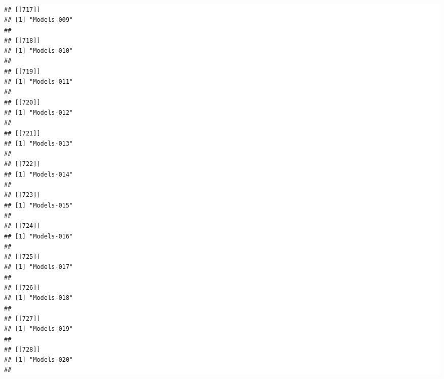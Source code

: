     ## [[717]]
    ## [1] "Models-009"
    ## 
    ## [[718]]
    ## [1] "Models-010"
    ## 
    ## [[719]]
    ## [1] "Models-011"
    ## 
    ## [[720]]
    ## [1] "Models-012"
    ## 
    ## [[721]]
    ## [1] "Models-013"
    ## 
    ## [[722]]
    ## [1] "Models-014"
    ## 
    ## [[723]]
    ## [1] "Models-015"
    ## 
    ## [[724]]
    ## [1] "Models-016"
    ## 
    ## [[725]]
    ## [1] "Models-017"
    ## 
    ## [[726]]
    ## [1] "Models-018"
    ## 
    ## [[727]]
    ## [1] "Models-019"
    ## 
    ## [[728]]
    ## [1] "Models-020"
    ## 